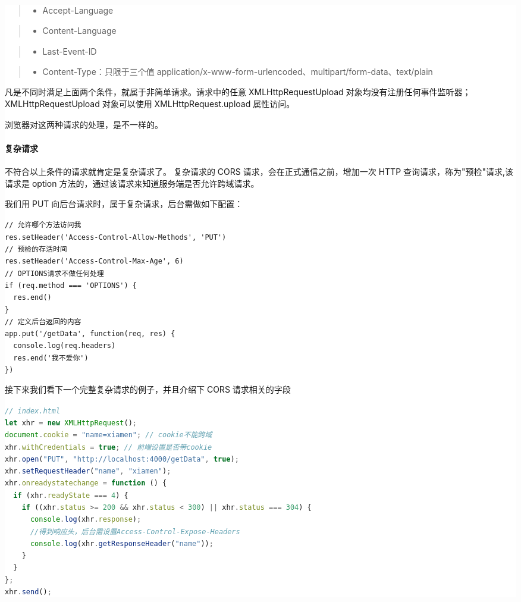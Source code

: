 > - Accept-Language

> - Content-Language

> - Last-Event-ID

> - Content-Type：只限于三个值 application/x-www-form-urlencoded、multipart/form-data、text/plain

凡是不同时满足上面两个条件，就属于非简单请求。请求中的任意 XMLHttpRequestUpload 对象均没有注册任何事件监听器； XMLHttpRequestUpload 对象可以使用 XMLHttpRequest.upload 属性访问。

浏览器对这两种请求的处理，是不一样的。

#### 复杂请求

不符合以上条件的请求就肯定是复杂请求了。
复杂请求的 CORS 请求，会在正式通信之前，增加一次 HTTP 查询请求，称为"预检"请求,该请求是 option 方法的，通过该请求来知道服务端是否允许跨域请求。

我们用 PUT 向后台请求时，属于复杂请求，后台需做如下配置：

```
// 允许哪个方法访问我
res.setHeader('Access-Control-Allow-Methods', 'PUT')
// 预检的存活时间
res.setHeader('Access-Control-Max-Age', 6)
// OPTIONS请求不做任何处理
if (req.method === 'OPTIONS') {
  res.end()
}
// 定义后台返回的内容
app.put('/getData', function(req, res) {
  console.log(req.headers)
  res.end('我不爱你')
})
```

接下来我们看下一个完整复杂请求的例子，并且介绍下 CORS 请求相关的字段

```javascript
// index.html
let xhr = new XMLHttpRequest();
document.cookie = "name=xiamen"; // cookie不能跨域
xhr.withCredentials = true; // 前端设置是否带cookie
xhr.open("PUT", "http://localhost:4000/getData", true);
xhr.setRequestHeader("name", "xiamen");
xhr.onreadystatechange = function () {
  if (xhr.readyState === 4) {
    if ((xhr.status >= 200 && xhr.status < 300) || xhr.status === 304) {
      console.log(xhr.response);
      //得到响应头，后台需设置Access-Control-Expose-Headers
      console.log(xhr.getResponseHeader("name"));
    }
  }
};
xhr.send();
```
